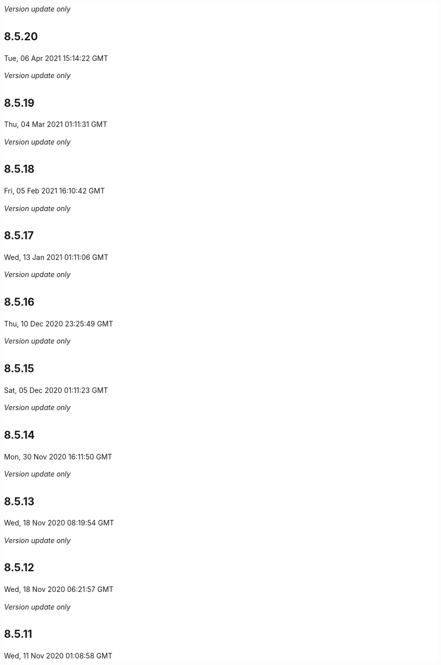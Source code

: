 _Version update only_

## 8.5.20
Tue, 06 Apr 2021 15:14:22 GMT

_Version update only_

## 8.5.19
Thu, 04 Mar 2021 01:11:31 GMT

_Version update only_

## 8.5.18
Fri, 05 Feb 2021 16:10:42 GMT

_Version update only_

## 8.5.17
Wed, 13 Jan 2021 01:11:06 GMT

_Version update only_

## 8.5.16
Thu, 10 Dec 2020 23:25:49 GMT

_Version update only_

## 8.5.15
Sat, 05 Dec 2020 01:11:23 GMT

_Version update only_

## 8.5.14
Mon, 30 Nov 2020 16:11:50 GMT

_Version update only_

## 8.5.13
Wed, 18 Nov 2020 08:19:54 GMT

_Version update only_

## 8.5.12
Wed, 18 Nov 2020 06:21:57 GMT

_Version update only_

## 8.5.11
Wed, 11 Nov 2020 01:08:58 GMT
